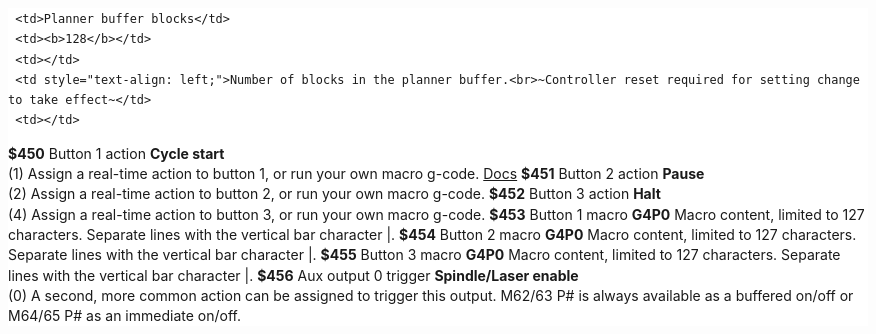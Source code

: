      <td>Planner buffer blocks</td>
     <td><b>128</b></td>
     <td></td>
     <td style="text-align: left;">Number of blocks in the planner buffer.<br>~Controller reset required for setting change to take effect~</td>
     <td></td>
   </tr>
   <tr>
     <td><b>$450</b></td>
     <td>Button 1 action</td>
     <td><b>Cycle start</b><br>(1)</td>
     <td></td>
     <td style="text-align: left;">Assign a real-time action to button 1, or run your own macro g-code.</td>
     <td rowspan="6"><a href="https://resources.sienci.com/view/slb-manual/#action-buttons">Docs</a></td>
   </tr>
   <tr>
     <td><b>$451</b></td>
     <td>Button 2 action</td>
     <td><b>Pause</b><br>(2)</td>
     <td></td>
     <td style="text-align: left;">Assign a real-time action to button 2, or run your own macro g-code.</td>
   </tr>
   <tr>
     <td><b>$452</b></td>
     <td>Button 3 action</td>
     <td><b>Halt</b><br>(4)</td>
     <td></td>
     <td style="text-align: left;">Assign a real-time action to button 3, or run your own macro g-code.</td>
   </tr>
   <tr>
     <td><b>$453</b></td>
     <td>Button 1 macro</td>
     <td><b>G4P0</b></td>
     <td></td>
     <td style="text-align: left;">Macro content, limited to 127 characters. Separate lines with the vertical bar character |.</td>
   </tr>
   <tr>
     <td><b>$454</b></td>
     <td>Button 2 macro</td>
     <td><b>G4P0</b></td>
     <td></td>
     <td style="text-align: left;">Macro content, limited to 127 characters. Separate lines with the vertical bar character |.</td>
   </tr>
   <tr>
     <td><b>$455</b></td>
     <td>Button 3 macro</td>
     <td><b>G4P0</b></td>
     <td></td>
     <td style="text-align: left;">Macro content, limited to 127 characters. Separate lines with the vertical bar character |.</td>
   </tr>
   <tr>
     <td><b>$456</b></td>
     <td>Aux output 0 trigger</td>
     <td><b>Spindle/Laser enable</b><br>(0)</td>
     <td></td>
     <td style="text-align: left;">A second, more common action can be assigned to trigger this output. M62/63 P# is always available as a buffered on/off or M64/65 P# as an immediate on/off.</td>